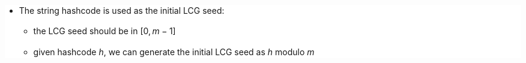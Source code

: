* The string hashcode is used as the initial LCG seed:

  - the LCG seed should be in $[0,m-1]$
  
  - given hashcode $h$, we can generate the initial LCG seed as $h$
    modulo $m$


[port4me]: https://github.com/HenrikBengtsson/port4me
[the set of ports that Chrome blocks]: https://chromium.googlesource.com/chromium/src.git/+/refs/heads/master/net/base/port_util.cc
[the set of ports that Firefox blocks]: https://www-archive.mozilla.org/projects/netlib/portbanning#portlist
[Linear congruential generator (LCG)]: https://en.wikipedia.org/wiki/Linear_congruential_generator
